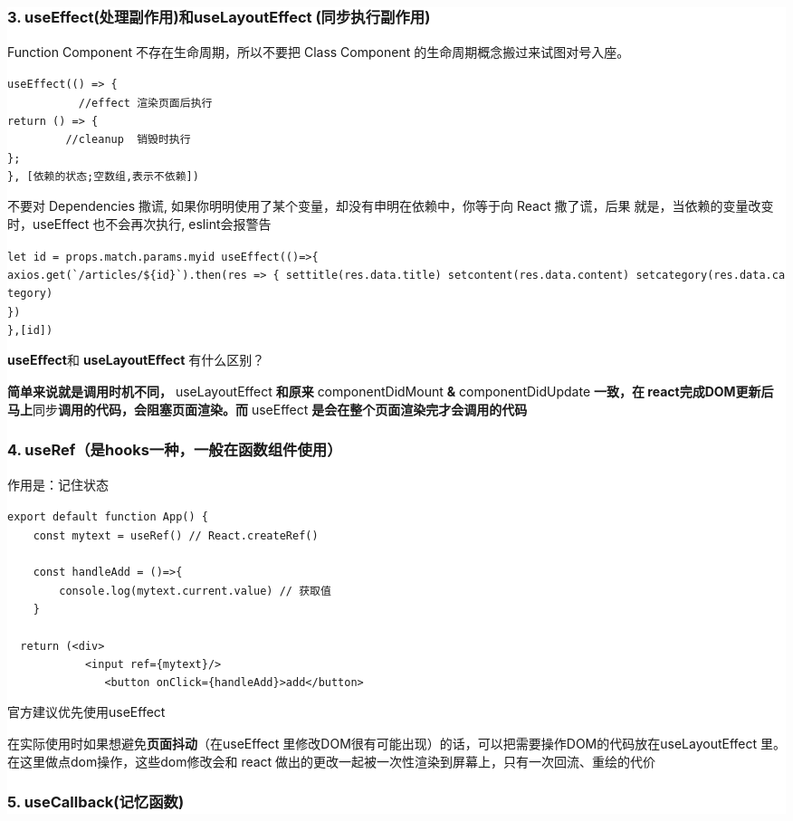 ### 3. useEffect(处理副作用)和useLayoutEffect (同步执行副作用)

Function Component 不存在生命周期，所以不要把 Class Component 的生命周期概念搬过来试图对号入座。

```
useEffect(() => {
           //effect 渲染页面后执行
return () => {
         //cleanup  销毁时执行
};
}, [依赖的状态;空数组,表示不依赖])
```

不要对 Dependencies 撒谎, 如果你明明使用了某个变量，却没有申明在依赖中，你等于向 React 撒了谎，后果
就是，当依赖的变量改变时，useEffect 也不会再次执行, eslint会报警告

```
let id = props.match.params.myid useEffect(()=>{
axios.get(`/articles/${id}`).then(res => { settitle(res.data.title) setcontent(res.data.content) setcategory(res.data.category)
})
},[id])
```

**useEﬀect**和 **useLayoutEﬀect**  有什么区别？

**简单来说就是调用时机不同，**
useLayoutEffect **和原来** componentDidMount **&** componentDidUpdate **一致，在 react完成DOM更新后马上**同步**调用的代码，会阻塞页面渲染。而**
useEffect **是会在整个页面渲染完才会调用的代码**



### 4. useRef（是hooks一种，一般在**函数组件使用**）

作用是：记住状态

```
export default function App() {
    const mytext = useRef() // React.createRef()
    
    const handleAdd = ()=>{
        console.log(mytext.current.value) // 获取值
    }
 
  return (<div>
            <input ref={mytext}/> 
               <button onClick={handleAdd}>add</button>
```

官方建议优先使用useEffect

在实际使用时如果想避免**页面抖动**（在useEffect 里修改DOM很有可能出现）的话，可以把需要操作DOM的代码放在useLayoutEffect 里。在这里做点dom操作，这些dom修改会和
react 做出的更改一起被一次性渲染到屏幕上，只有一次回流、重绘的代价

### **5. useCallback(**记忆函数**)**
